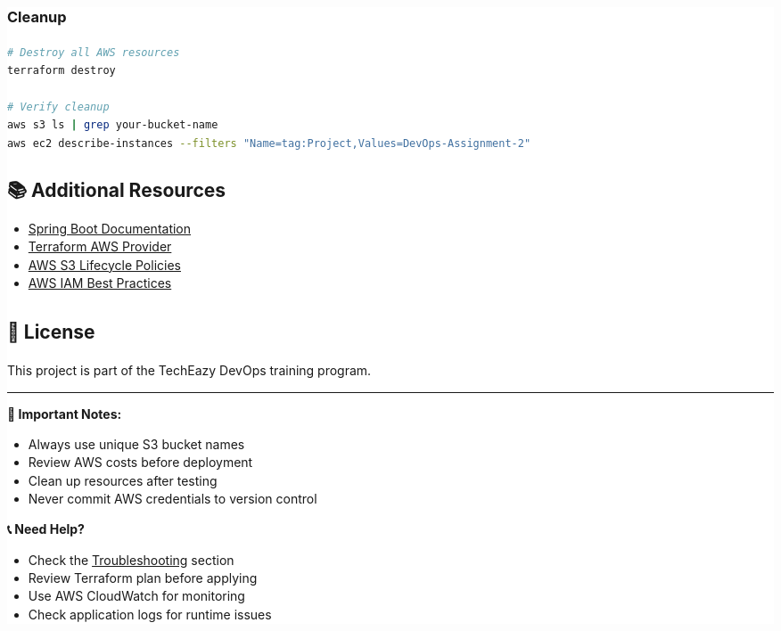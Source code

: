 ### Cleanup
```bash
# Destroy all AWS resources
terraform destroy

# Verify cleanup
aws s3 ls | grep your-bucket-name
aws ec2 describe-instances --filters "Name=tag:Project,Values=DevOps-Assignment-2"
```

## 📚 Additional Resources

- [Spring Boot Documentation](https://spring.io/projects/spring-boot)
- [Terraform AWS Provider](https://registry.terraform.io/providers/hashicorp/aws/latest/docs)
- [AWS S3 Lifecycle Policies](https://docs.aws.amazon.com/AmazonS3/latest/userguide/object-lifecycle-mgmt.html)
- [AWS IAM Best Practices](https://docs.aws.amazon.com/IAM/latest/UserGuide/best-practices.html)

## 📄 License

This project is part of the TechEazy DevOps training program.

---

**🚨 Important Notes:**
- Always use unique S3 bucket names
- Review AWS costs before deployment
- Clean up resources after testing
- Never commit AWS credentials to version control

**📞 Need Help?**
- Check the [Troubleshooting](#troubleshooting) section
- Review Terraform plan before applying
- Use AWS CloudWatch for monitoring
- Check application logs for runtime issues
